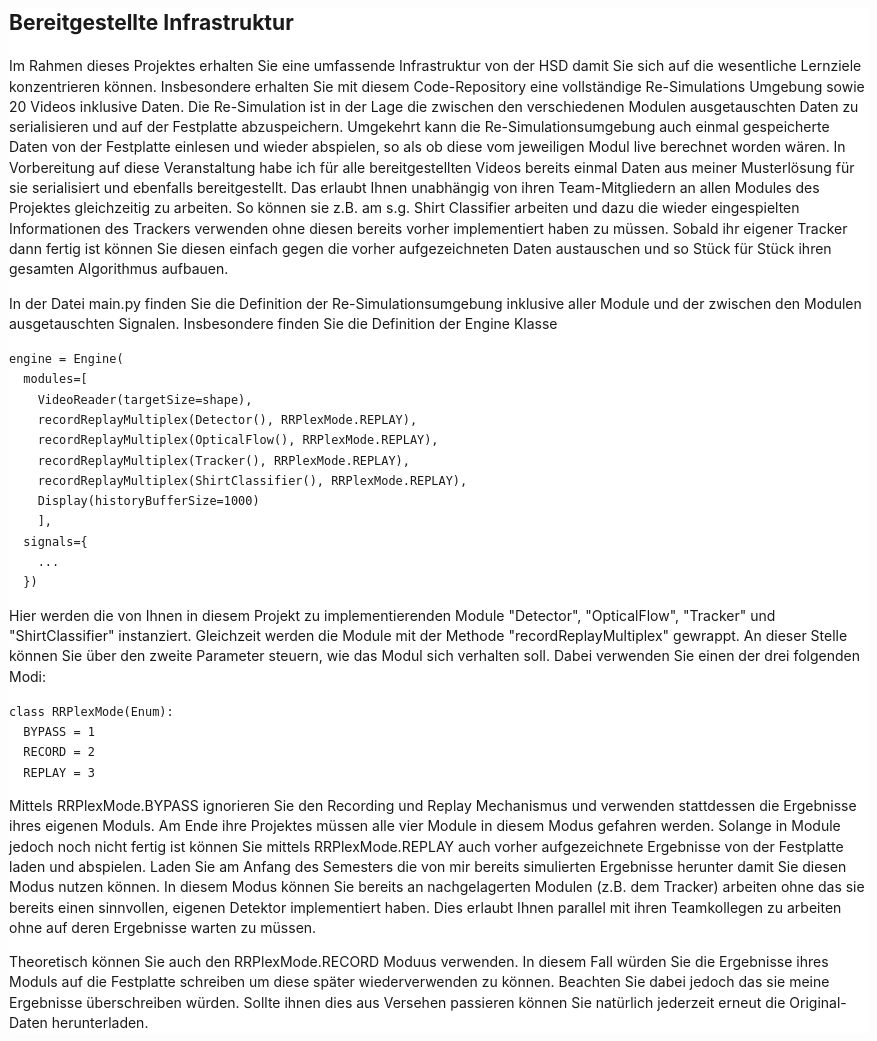 
## Bereitgestellte Infrastruktur
Im Rahmen dieses Projektes erhalten Sie eine umfassende Infrastruktur von der HSD damit Sie sich auf die wesentliche Lernziele konzentrieren können. Insbesondere erhalten Sie mit diesem Code-Repository eine vollständige Re-Simulations Umgebung sowie 20 Videos inklusive Daten. Die Re-Simulation ist in der Lage die zwischen den verschiedenen Modulen ausgetauschten Daten zu serialisieren und auf der Festplatte abzuspeichern. Umgekehrt kann die Re-Simulationsumgebung auch einmal gespeicherte Daten von der Festplatte einlesen und wieder abspielen, so als ob diese vom jeweiligen Modul live berechnet worden wären. In Vorbereitung auf diese Veranstaltung habe ich für alle bereitgestellten Videos bereits einmal Daten aus meiner Musterlösung für sie serialisiert und ebenfalls bereitgestellt. Das erlaubt Ihnen unabhängig von ihren Team-Mitgliedern an allen Modules des Projektes gleichzeitig zu arbeiten. So können sie z.B. am s.g. Shirt Classifier arbeiten und dazu die wieder eingespielten Informationen des Trackers verwenden ohne diesen bereits vorher implementiert haben zu müssen. Sobald ihr eigener Tracker dann fertig ist können Sie diesen einfach gegen die vorher aufgezeichneten Daten austauschen und so Stück für Stück ihren gesamten Algorithmus aufbauen. 

In der Datei main.py finden Sie die Definition der Re-Simulationsumgebung inklusive aller Module und der zwischen den Modulen ausgetauschten Signalen. Insbesondere finden Sie die Definition der Engine Klasse

    engine = Engine(
      modules=[
        VideoReader(targetSize=shape),
        recordReplayMultiplex(Detector(), RRPlexMode.REPLAY),
        recordReplayMultiplex(OpticalFlow(), RRPlexMode.REPLAY),
        recordReplayMultiplex(Tracker(), RRPlexMode.REPLAY),
        recordReplayMultiplex(ShirtClassifier(), RRPlexMode.REPLAY),
        Display(historyBufferSize=1000)
        ],
      signals={
        ...
      })

Hier werden die von Ihnen in diesem Projekt zu implementierenden Module "Detector", "OpticalFlow", "Tracker" und "ShirtClassifier" instanziert. Gleichzeit werden die Module mit der Methode "recordReplayMultiplex" gewrappt. An dieser Stelle können Sie über den zweite Parameter steuern, wie das Modul sich verhalten soll. Dabei verwenden Sie einen der drei folgenden Modi:

    class RRPlexMode(Enum):
      BYPASS = 1
      RECORD = 2
      REPLAY = 3

Mittels RRPlexMode.BYPASS ignorieren Sie den Recording und Replay Mechanismus und verwenden stattdessen die Ergebnisse ihres eigenen Moduls. Am Ende ihre Projektes müssen alle vier Module in diesem Modus gefahren werden. Solange in Module jedoch noch nicht fertig ist können Sie mittels RRPlexMode.REPLAY auch vorher aufgezeichnete Ergebnisse von der Festplatte laden und abspielen. Laden Sie am Anfang des Semesters die von mir bereits simulierten Ergebnisse herunter damit Sie diesen Modus nutzen können. In diesem Modus können Sie bereits an nachgelagerten Modulen (z.B. dem Tracker) arbeiten ohne das sie bereits einen sinnvollen, eigenen Detektor implementiert haben. Dies erlaubt Ihnen parallel mit ihren Teamkollegen zu arbeiten ohne auf deren Ergebnisse warten zu müssen. 

Theoretisch können Sie auch den RRPlexMode.RECORD Moduus verwenden. In diesem Fall würden Sie die Ergebnisse ihres Moduls auf die Festplatte schreiben um diese später wiederverwenden zu können. Beachten Sie dabei jedoch das sie meine Ergebnisse überschreiben würden. Sollte ihnen dies aus Versehen passieren können Sie natürlich jederzeit erneut die Original-Daten herunterladen. 
